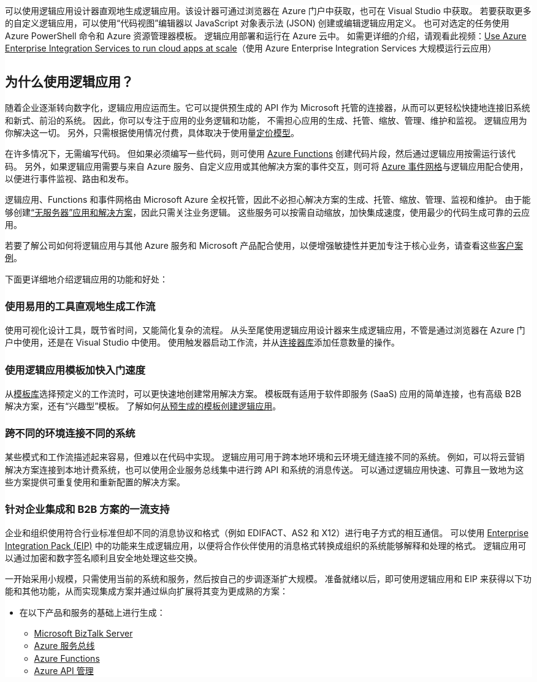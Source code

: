 可以使用逻辑应用设计器直观地生成逻辑应用。该设计器可通过浏览器在 Azure 门户中获取，也可在 Visual Studio 中获取。 若要获取更多的自定义逻辑应用，可以使用“代码视图”编辑器以 JavaScript 对象表示法 (JSON) 创建或编辑逻辑应用定义。 也可对选定的任务使用 Azure PowerShell 命令和 Azure 资源管理器模板。 逻辑应用部署和运行在 Azure 云中。 如需更详细的介绍，请观看此视频：[Use Azure Enterprise Integration Services to run cloud apps at scale](https://channel9.msdn.com/Events/Connect/2017/T119/)（使用 Azure Enterprise Integration Services 大规模运行云应用）

## <a name="why-use-logic-apps"></a>为什么使用逻辑应用？

随着企业逐渐转向数字化，逻辑应用应运而生。它可以提供预生成的 API 作为 Microsoft 托管的连接器，从而可以更轻松快捷地连接旧系统和新式、前沿的系统。 因此，你可以专注于应用的业务逻辑和功能， 不需担心应用的生成、托管、缩放、管理、维护和监视。 逻辑应用为你解决这一切。 另外，只需根据使用情况付费，具体取决于使用量[定价模型](../logic-apps/logic-apps-pricing.md)。

在许多情况下，无需编写代码。 但如果必须编写一些代码，则可使用 [Azure Functions](../azure-functions/functions-overview.md) 创建代码片段，然后通过逻辑应用按需运行该代码。 另外，如果逻辑应用需要与来自 Azure 服务、自定义应用或其他解决方案的事件交互，则可将 [Azure 事件网格](../event-grid/overview.md)与逻辑应用配合使用，以便进行事件监视、路由和发布。

逻辑应用、Functions 和事件网格由 Microsoft Azure 全权托管，因此不必担心解决方案的生成、托管、缩放、管理、监视和维护。 由于能够创建[“无服务器”应用和解决方案](../logic-apps/logic-apps-serverless-overview.md)，因此只需关注业务逻辑。 这些服务可以按需自动缩放，加快集成速度，使用最少的代码生成可靠的云应用。

若要了解公司如何将逻辑应用与其他 Azure 服务和 Microsoft 产品配合使用，以便增强敏捷性并更加专注于核心业务，请查看这些[客户案例](https://aka.ms/logic-apps-customer-stories)。

下面更详细地介绍逻辑应用的功能和好处：

### <a name="visually-build-workflows-with-easy-to-use-tools"></a>使用易用的工具直观地生成工作流

使用可视化设计工具，既节省时间，又能简化复杂的流程。 从头至尾使用逻辑应用设计器来生成逻辑应用，不管是通过浏览器在 Azure 门户中使用，还是在 Visual Studio 中使用。 使用触发器启动工作流，并从[连接器库](../connectors/apis-list.md)添加任意数量的操作。

### <a name="get-started-faster-with-logic-app-templates"></a>使用逻辑应用模板加快入门速度

从[模板库](../logic-apps/logic-apps-create-logic-apps-from-templates.md)选择预定义的工作流时，可以更快速地创建常用解决方案。 模板既有适用于软件即服务 (SaaS) 应用的简单连接，也有高级 B2B 解决方案，还有“兴趣型”模板。 了解如何[从预生成的模板创建逻辑应用](../logic-apps/logic-apps-create-logic-apps-from-templates.md)。

### <a name="connect-disparate-systems-across-different-environments"></a>跨不同的环境连接不同的系统

某些模式和工作流描述起来容易，但难以在代码中实现。 逻辑应用可用于跨本地环境和云环境无缝连接不同的系统。 例如，可以将云营销解决方案连接到本地计费系统，也可以使用企业服务总线集中进行跨 API 和系统的消息传送。 可以通过逻辑应用快速、可靠且一致地为这些方案提供可重复使用和重新配置的解决方案。

### <a name="first-class-support-for-enterprise-integration-and-b2b-scenarios"></a>针对企业集成和 B2B 方案的一流支持

企业和组织使用符合行业标准但却不同的消息协议和格式（例如 EDIFACT、AS2 和 X12）进行电子方式的相互通信。 可以使用 [Enterprise Integration Pack (EIP)](../logic-apps/logic-apps-enterprise-integration-overview.md) 中的功能来生成逻辑应用，以便将合作伙伴使用的消息格式转换成组织的系统能够解释和处理的格式。 逻辑应用可以通过加密和数字签名顺利且安全地处理这些交换。

一开始采用小规模，只需使用当前的系统和服务，然后按自己的步调逐渐扩大规模。 准备就绪以后，即可使用逻辑应用和 EIP 来获得以下功能和其他功能，从而实现集成方案并通过纵向扩展将其变为更成熟的方案：

* 在以下产品和服务的基础上进行生成：

  * [Microsoft BizTalk Server](https://docs.microsoft.com/biztalk/core/introducing-biztalk-server)
  * [Azure 服务总线](../service-bus-messaging/service-bus-messaging-overview.md)
  * [Azure Functions](../azure-functions/functions-overview.md)
  * [Azure API 管理](../api-management/api-management-key-concepts.md)
